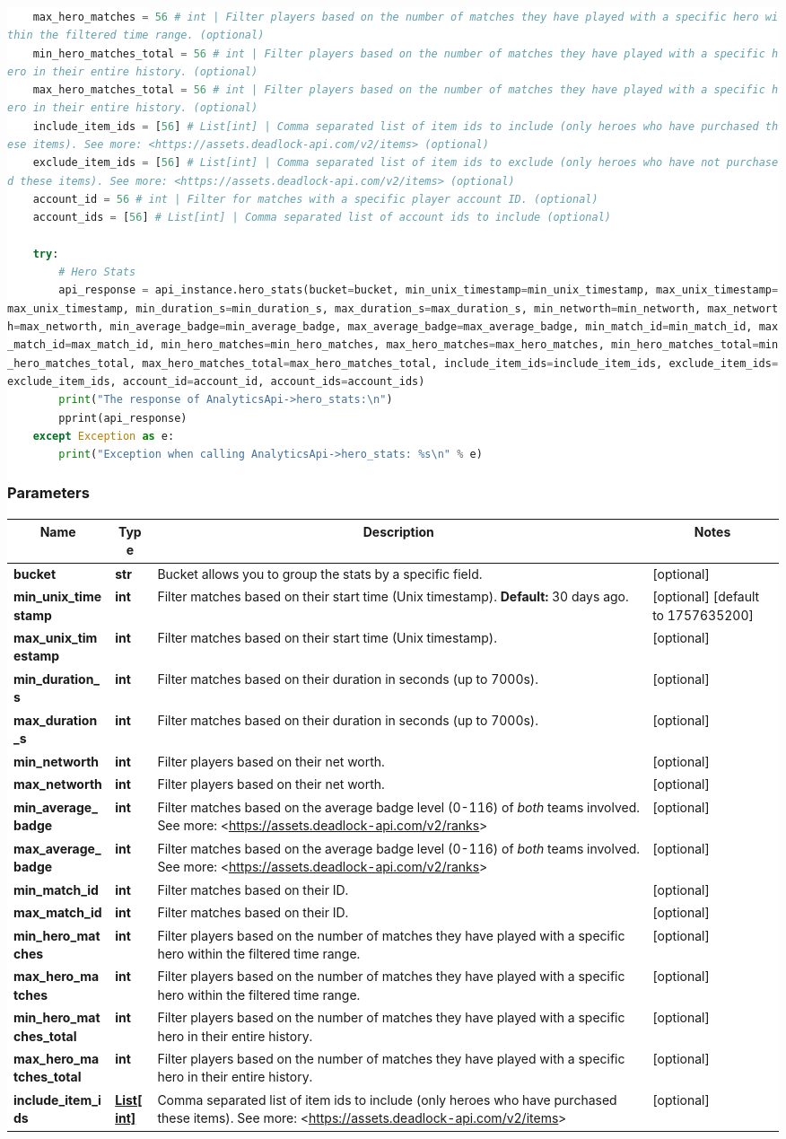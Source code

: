 ```python
    max_hero_matches = 56 # int | Filter players based on the number of matches they have played with a specific hero within the filtered time range. (optional)
    min_hero_matches_total = 56 # int | Filter players based on the number of matches they have played with a specific hero in their entire history. (optional)
    max_hero_matches_total = 56 # int | Filter players based on the number of matches they have played with a specific hero in their entire history. (optional)
    include_item_ids = [56] # List[int] | Comma separated list of item ids to include (only heroes who have purchased these items). See more: <https://assets.deadlock-api.com/v2/items> (optional)
    exclude_item_ids = [56] # List[int] | Comma separated list of item ids to exclude (only heroes who have not purchased these items). See more: <https://assets.deadlock-api.com/v2/items> (optional)
    account_id = 56 # int | Filter for matches with a specific player account ID. (optional)
    account_ids = [56] # List[int] | Comma separated list of account ids to include (optional)

    try:
        # Hero Stats
        api_response = api_instance.hero_stats(bucket=bucket, min_unix_timestamp=min_unix_timestamp, max_unix_timestamp=max_unix_timestamp, min_duration_s=min_duration_s, max_duration_s=max_duration_s, min_networth=min_networth, max_networth=max_networth, min_average_badge=min_average_badge, max_average_badge=max_average_badge, min_match_id=min_match_id, max_match_id=max_match_id, min_hero_matches=min_hero_matches, max_hero_matches=max_hero_matches, min_hero_matches_total=min_hero_matches_total, max_hero_matches_total=max_hero_matches_total, include_item_ids=include_item_ids, exclude_item_ids=exclude_item_ids, account_id=account_id, account_ids=account_ids)
        print("The response of AnalyticsApi->hero_stats:\n")
        pprint(api_response)
    except Exception as e:
        print("Exception when calling AnalyticsApi->hero_stats: %s\n" % e)
```



### Parameters


Name | Type | Description  | Notes
------------- | ------------- | ------------- | -------------
 **bucket** | **str**| Bucket allows you to group the stats by a specific field. | [optional] 
 **min_unix_timestamp** | **int**| Filter matches based on their start time (Unix timestamp). **Default:** 30 days ago. | [optional] [default to 1757635200]
 **max_unix_timestamp** | **int**| Filter matches based on their start time (Unix timestamp). | [optional] 
 **min_duration_s** | **int**| Filter matches based on their duration in seconds (up to 7000s). | [optional] 
 **max_duration_s** | **int**| Filter matches based on their duration in seconds (up to 7000s). | [optional] 
 **min_networth** | **int**| Filter players based on their net worth. | [optional] 
 **max_networth** | **int**| Filter players based on their net worth. | [optional] 
 **min_average_badge** | **int**| Filter matches based on the average badge level (0-116) of *both* teams involved. See more: &lt;https://assets.deadlock-api.com/v2/ranks&gt; | [optional] 
 **max_average_badge** | **int**| Filter matches based on the average badge level (0-116) of *both* teams involved. See more: &lt;https://assets.deadlock-api.com/v2/ranks&gt; | [optional] 
 **min_match_id** | **int**| Filter matches based on their ID. | [optional] 
 **max_match_id** | **int**| Filter matches based on their ID. | [optional] 
 **min_hero_matches** | **int**| Filter players based on the number of matches they have played with a specific hero within the filtered time range. | [optional] 
 **max_hero_matches** | **int**| Filter players based on the number of matches they have played with a specific hero within the filtered time range. | [optional] 
 **min_hero_matches_total** | **int**| Filter players based on the number of matches they have played with a specific hero in their entire history. | [optional] 
 **max_hero_matches_total** | **int**| Filter players based on the number of matches they have played with a specific hero in their entire history. | [optional] 
 **include_item_ids** | [**List[int]**](int.md)| Comma separated list of item ids to include (only heroes who have purchased these items). See more: &lt;https://assets.deadlock-api.com/v2/items&gt; | [optional] 